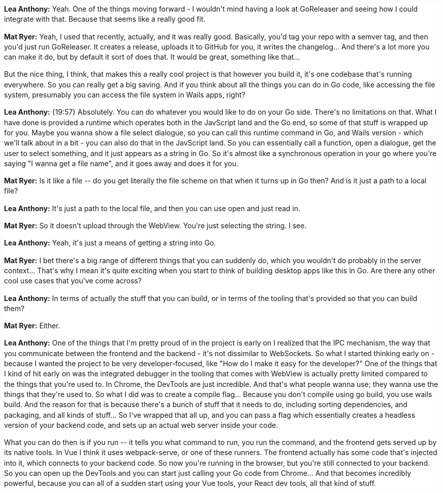 **Lea Anthony:** Yeah. One of the things moving forward - I wouldn't mind having a look at GoReleaser and seeing how I could integrate with that. Because that seems like a really good fit.

**Mat Ryer:** Yeah, I used that recently, actually, and it was really good. Basically, you'd tag your repo with a semver tag, and then you'd just run GoReleaser. It creates a release, uploads it to GitHub for you, it writes the changelog... And there's a lot more you can make it do, but by default it sort of does that. It would be great, something like that...

But the nice thing, I think, that makes this a really cool project is that however you build it, it's one codebase that's running everywhere. So you can really get a big saving. And if you think about all the things you can do in Go code, like accessing the file system, presumably you can access the file system in Wails apps, right?

**Lea Anthony:** \{19:57\} Absolutely. You can do whatever you would like to do on your Go side. There's no limitations on that. What I have done is provided a runtime which operates both in the JavScript land and the Go end, so some of that stuff is wrapped up for you. Maybe you wanna show a file select dialogue, so you can call this runtime command in Go, and Wails version - which we'll talk about in a bit - you can also do that in the JavScript land. So you can essentially call a function, open a dialogue, get the user to select something, and it just appears as a string in Go. So it's almost like a synchronous operation in your go where you're saying "I wanna get a file name", and it goes away and does it for you.

**Mat Ryer:** Is it like a file -- do you get literally the file scheme on that when it turns up in Go then? And is it just a path to a local file?

**Lea Anthony:** It's just a path to the local file, and then you can use open and just read in.

**Mat Ryer:** So it doesn't upload through the WebView. You're just selecting the string. I see.

**Lea Anthony:** Yeah, it's just a means of getting a string into Go.

**Mat Ryer:** I bet there's a big range of different things that you can suddenly do, which you wouldn't do probably in the server context... That's why I mean it's quite exciting when you start to think of building desktop apps like this in Go. Are there any other cool use cases that you've come across?

**Lea Anthony:** In terms of actually the stuff that you can build, or in terms of the tooling that's provided so that you can build them?

**Mat Ryer:** Either.

**Lea Anthony:** One of the things that I'm pretty proud of in the project is early on I realized that the IPC mechanism, the way that you communicate between the frontend and the backend - it's not dissimilar to WebSockets. So what I started thinking early on - because I wanted the project to be very developer-focused, like "How do I make it easy for the developer?" One of the things that I kind of hit early on was the integrated debugger in the tooling that comes with WebView is actually pretty limited compared to the things that you're used to. In Chrome, the DevTools are just incredible. And that's what people wanna use; they wanna use the things that they're used to. So what I did was to create a compile flag... Because you don't compile using go build, you use wails build. And the reason for that is because there's a bunch of stuff that it needs to do, including sorting dependencies, and packaging, and all kinds of stuff... So I've wrapped that all up, and you can pass a flag which essentially creates a headless version of your backend code, and sets up an actual web server inside your code.

What you can do then is if you run -- it tells you what command to run, you run the command, and the frontend gets served up by its native tools. In Vue I think it uses webpack-serve, or one of these runners. The frontend actually has some code that's injected into it, which connects to your backend code. So now you're running in the browser, but you're still connected to your backend. So you can open up the DevTools and you can start just calling your Go code from Chrome... And that becomes incredibly powerful, because you can all of a sudden start using your Vue tools, your React dev tools, all that kind of stuff.
